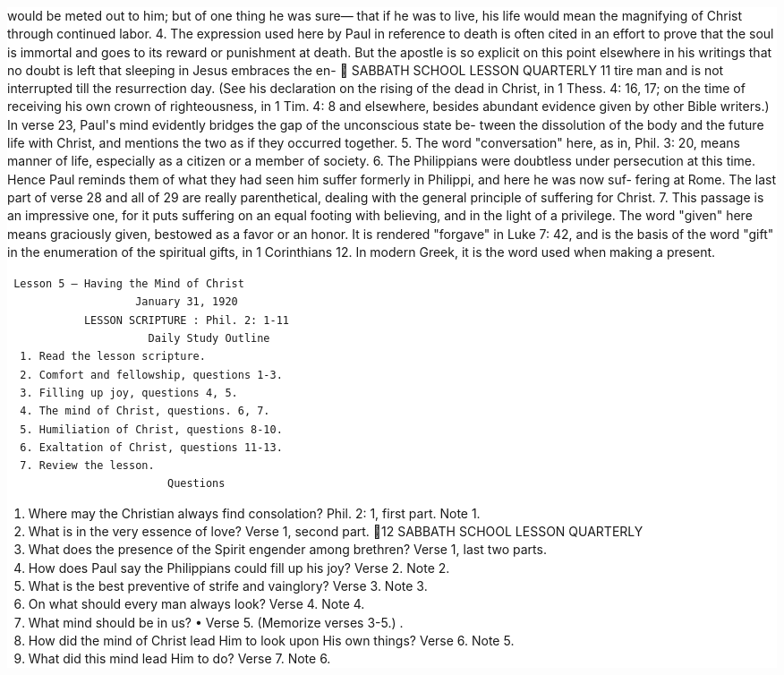 would be meted out to him; but of one thing he was sure—
that if he was to live, his life would mean the magnifying of
Christ through continued labor.
    4. The expression used here by Paul in reference to death
is often cited in an effort to prove that the soul is immortal
and goes to its reward or punishment at death. But the
apostle is so explicit on this point elsewhere in his writings
that no doubt is left that sleeping in Jesus embraces the en-
           SABBATH SCHOOL LESSON QUARTERLY                 11
tire man and is not interrupted till the resurrection day.
 (See his declaration on the rising of the dead in Christ, in
1 Thess. 4: 16, 17; on the time of receiving his own crown of
righteousness, in 1 Tim. 4: 8 and elsewhere, besides abundant
evidence given by other Bible writers.) In verse 23, Paul's
mind evidently bridges the gap of the unconscious state be-
tween the dissolution of the body and the future life with
Christ, and mentions the two as if they occurred together.
    5. The word "conversation" here, as in, Phil. 3: 20, means
manner of life, especially as a citizen or a member of society.
    6. The Philippians were doubtless under persecution at
this time. Hence Paul reminds them of what they had seen
him suffer formerly in Philippi, and here he was now suf-
fering at Rome. The last part of verse 28 and all of 29 are
really parenthetical, dealing with the general principle of
suffering for Christ.
    7. This passage is an impressive one, for it puts suffering
on an equal footing with believing, and in the light of a
privilege. The word "given" here means graciously given,
bestowed as a favor or an honor. It is rendered "forgave"
in Luke 7: 42, and is the basis of the word "gift" in the
enumeration of the spiritual gifts, in 1 Corinthians 12. In
modern Greek, it is the word used when making a present.




     Lesson 5 — Having the Mind of Christ
                        January 31, 1920
                LESSON SCRIPTURE : Phil. 2: 1-11
                          Daily Study Outline
      1. Read the lesson scripture.
      2. Comfort and fellowship, questions 1-3.
      3. Filling up joy, questions 4, 5.
      4. The mind of Christ, questions. 6, 7.
      5. Humiliation of Christ, questions 8-10.
      6. Exaltation of Christ, questions 11-13.
      7. Review the lesson.
                             Questions
1. Where may the Christian always find consolation? Phil.
     2: 1, first part. Note 1.
2. What is in the very essence of love? Verse 1, second
     part.
12         SABBATH SCHOOL LESSON QUARTERLY
3. What does the presence of the Spirit engender among
      brethren? Verse 1, last two parts.
4. How does Paul say the Philippians could fill up his joy?
      Verse 2. Note 2.
5. What is the best preventive of strife and vainglory?
      Verse 3. Note 3.
6. On what should every man always look? Verse 4. Note 4.
7. What mind should be in us? • Verse 5. (Memorize verses
      3-5.) .
8. How did the mind of Christ lead Him to look upon His
      own things? Verse 6. Note 5.
9. What did this mind lead Him to do? Verse 7. Note 6.